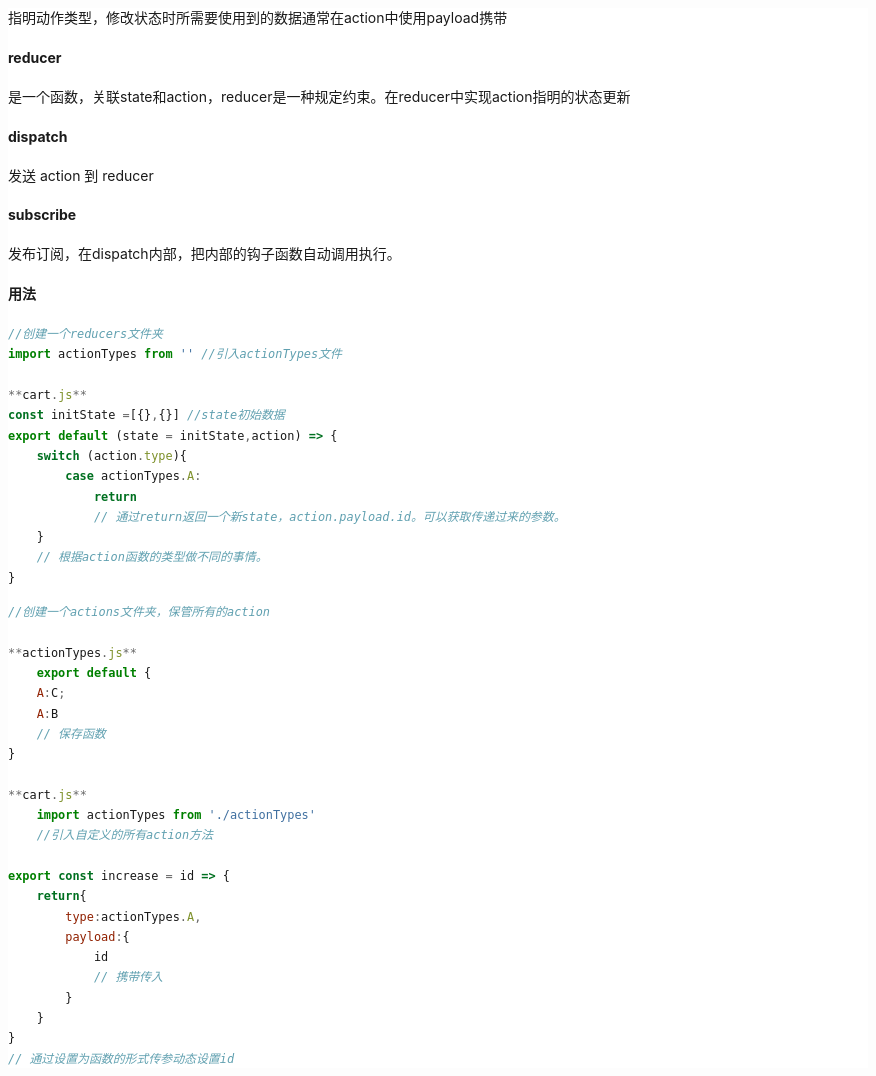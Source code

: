 指明动作类型，修改状态时所需要使用到的数据通常在action中使用payload携带

#### reducer

是一个函数，关联state和action，reducer是一种规定约束。在reducer中实现action指明的状态更新

#### dispatch

发送 action 到 reducer

#### subscribe

发布订阅，在dispatch内部，把内部的钩子函数自动调用执行。

#### 用法

```js
//创建一个reducers文件夹
import actionTypes from '' //引入actionTypes文件

**cart.js**
const initState =[{},{}] //state初始数据
export default (state = initState,action) => {
    switch (action.type){
        case actionTypes.A:
            return 
            // 通过return返回一个新state，action.payload.id。可以获取传递过来的参数。
    }
    // 根据action函数的类型做不同的事情。
}
```

```js
//创建一个actions文件夹，保管所有的action

**actionTypes.js**
    export default {
	A:C;
	A:B
    // 保存函数
}

**cart.js**
    import actionTypes from './actionTypes'
	//引入自定义的所有action方法

export const increase = id => {
    return{
        type:actionTypes.A,
        payload:{
            id
            // 携带传入
        }
    }
}
// 通过设置为函数的形式传参动态设置id
```
